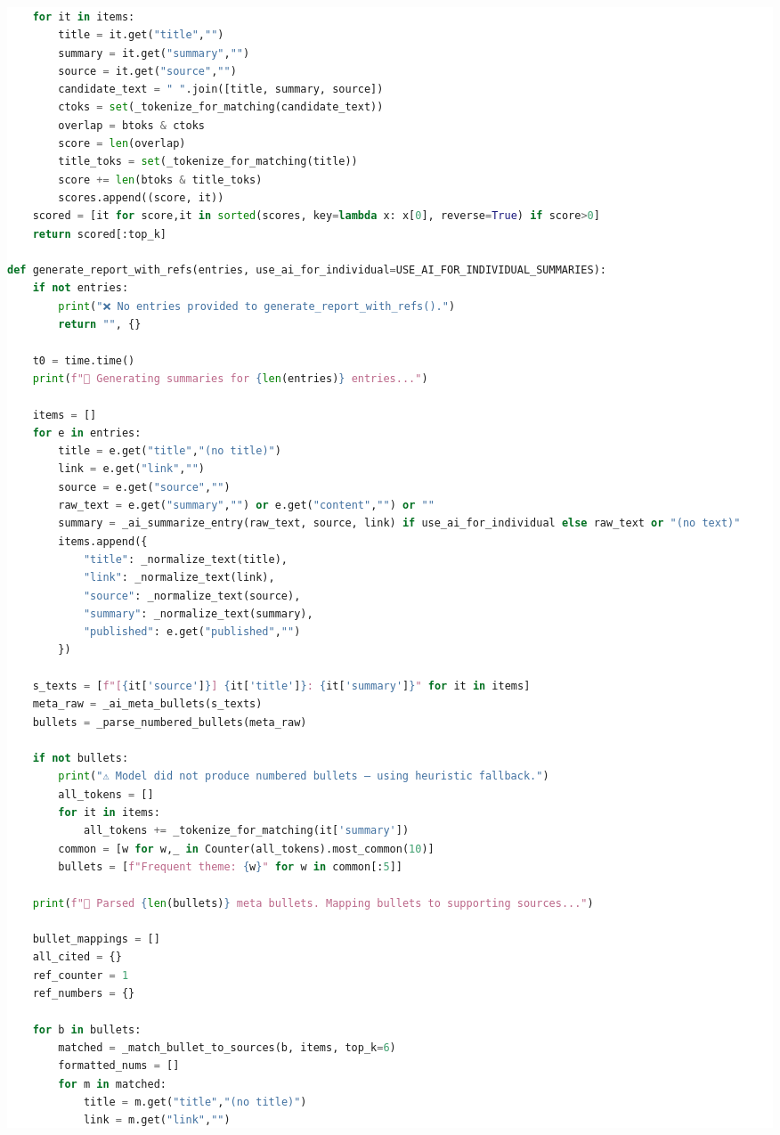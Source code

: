 ```python
    for it in items:
        title = it.get("title","")
        summary = it.get("summary","")
        source = it.get("source","")
        candidate_text = " ".join([title, summary, source])
        ctoks = set(_tokenize_for_matching(candidate_text))
        overlap = btoks & ctoks
        score = len(overlap)
        title_toks = set(_tokenize_for_matching(title))
        score += len(btoks & title_toks)
        scores.append((score, it))
    scored = [it for score,it in sorted(scores, key=lambda x: x[0], reverse=True) if score>0]
    return scored[:top_k]

def generate_report_with_refs(entries, use_ai_for_individual=USE_AI_FOR_INDIVIDUAL_SUMMARIES):
    if not entries:
        print("❌ No entries provided to generate_report_with_refs().")
        return "", {}

    t0 = time.time()
    print(f"🧠 Generating summaries for {len(entries)} entries...")

    items = []
    for e in entries:
        title = e.get("title","(no title)")
        link = e.get("link","")
        source = e.get("source","")
        raw_text = e.get("summary","") or e.get("content","") or ""
        summary = _ai_summarize_entry(raw_text, source, link) if use_ai_for_individual else raw_text or "(no text)"
        items.append({
            "title": _normalize_text(title),
            "link": _normalize_text(link),
            "source": _normalize_text(source),
            "summary": _normalize_text(summary),
            "published": e.get("published","")
        })

    s_texts = [f"[{it['source']}] {it['title']}: {it['summary']}" for it in items]
    meta_raw = _ai_meta_bullets(s_texts)
    bullets = _parse_numbered_bullets(meta_raw)

    if not bullets:
        print("⚠️ Model did not produce numbered bullets — using heuristic fallback.")
        all_tokens = []
        for it in items:
            all_tokens += _tokenize_for_matching(it['summary'])
        common = [w for w,_ in Counter(all_tokens).most_common(10)]
        bullets = [f"Frequent theme: {w}" for w in common[:5]]

    print(f"🔎 Parsed {len(bullets)} meta bullets. Mapping bullets to supporting sources...")

    bullet_mappings = []
    all_cited = {}
    ref_counter = 1
    ref_numbers = {}

    for b in bullets:
        matched = _match_bullet_to_sources(b, items, top_k=6)
        formatted_nums = []
        for m in matched:
            title = m.get("title","(no title)")
            link = m.get("link","")
```